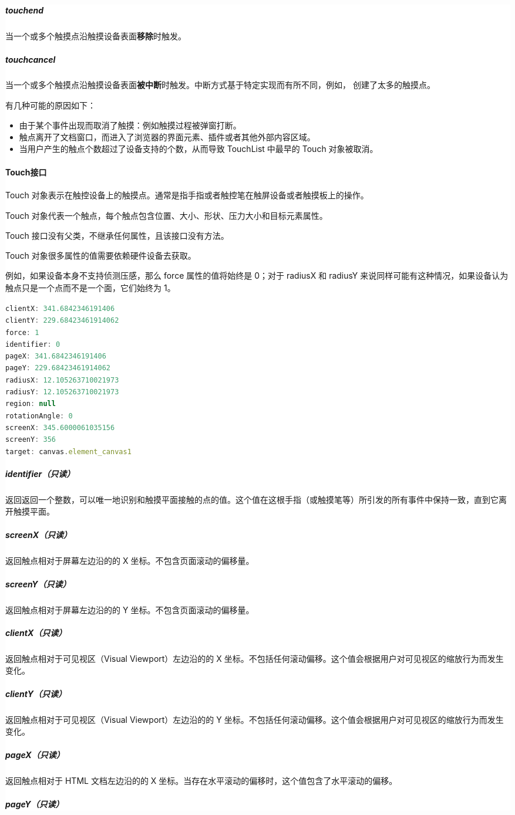##### touchend

当一个或多个触摸点沿触摸设备表面**移除**时触发。

##### touchcancel

当一个或多个触摸点沿触摸设备表面**被中断**时触发。中断方式基于特定实现而有所不同，例如， 创建了太多的触摸点。

有几种可能的原因如下：

* 由于某个事件出现而取消了触摸：例如触摸过程被弹窗打断。
* 触点离开了文档窗口，而进入了浏览器的界面元素、插件或者其他外部内容区域。
* 当用户产生的触点个数超过了设备支持的个数，从而导致 TouchList 中最早的 Touch 对象被取消。

#### Touch接口

Touch 对象表示在触控设备上的触摸点。通常是指手指或者触控笔在触屏设备或者触摸板上的操作。

Touch 对象代表一个触点，每个触点包含位置、大小、形状、压力大小和目标元素属性。

Touch 接口没有父类，不继承任何属性，且该接口没有方法。

Touch 对象很多属性的值需要依赖硬件设备去获取。

例如，如果设备本身不支持侦测压感，那么 force 属性的值将始终是 0；对于 radiusX 和 radiusY 来说同样可能有这种情况，如果设备认为触点只是一个点而不是一个面，它们始终为 1。

```javascript
clientX: 341.6842346191406
clientY: 229.68423461914062
force: 1
identifier: 0
pageX: 341.6842346191406
pageY: 229.68423461914062
radiusX: 12.105263710021973
radiusY: 12.105263710021973
region: null
rotationAngle: 0
screenX: 345.6000061035156
screenY: 356
target: canvas.element_canvas1
```

##### identifier（只读）
返回返回一个整数，可以唯一地识别和触摸平面接触的点的值。这个值在这根手指（或触摸笔等）所引发的所有事件中保持一致，直到它离开触摸平面。

##### screenX（只读）

返回触点相对于屏幕左边沿的的 X 坐标。不包含页面滚动的偏移量。

##### screenY（只读）
返回触点相对于屏幕左边沿的的 Y 坐标。不包含页面滚动的偏移量。
##### clientX（只读）

返回触点相对于可见视区（Visual Viewport）左边沿的的 X 坐标。不包括任何滚动偏移。这个值会根据用户对可见视区的缩放行为而发生变化。

##### clientY（只读）
返回触点相对于可见视区（Visual Viewport）左边沿的的 Y 坐标。不包括任何滚动偏移。这个值会根据用户对可见视区的缩放行为而发生变化。
##### pageX（只读）
返回触点相对于 HTML 文档左边沿的的 X 坐标。当存在水平滚动的偏移时，这个值包含了水平滚动的偏移。
##### pageY（只读）
